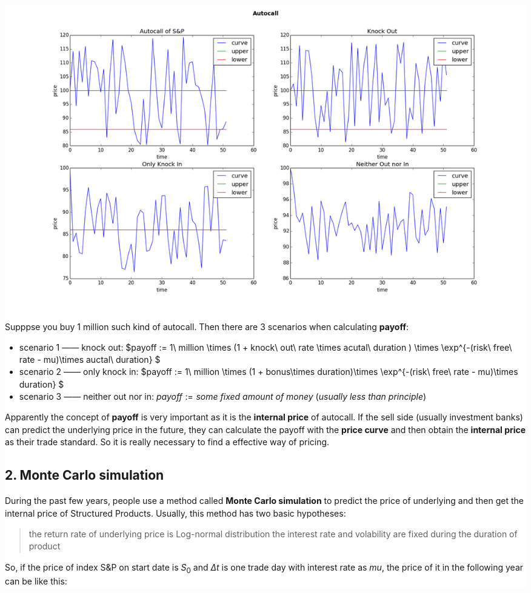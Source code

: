 ![autocall](./auto.png)

Supppse you buy 1 million such kind of autocall. Then there are 3 scenarios when calculating **payoff**:
- scenario 1 —— knock out:
  $payoff := 1\ million \times (1 + knock\ out\ rate \times acutal\ duration ) \times \exp^{-(risk\ free\ rate - mu)\times auctal\ duration} $
- scenario 2 —— only knock in:
  $payoff := 1\ million \times (1 + bonus\times duration)\times \exp^{-(risk\ free\ rate - mu)\times duration} $
- scenario 3 —— neither out nor in:
  $payoff := some\ fixed\ amount\ of\ money\ (usually\ less\ than\ principle)$

Apparently the concept of **payoff** is very important as it is the **internal price** of autocall. If the sell side (usually investment banks) can predict the underlying price in the future, they can calculate the payoff with the **price curve** and then obtain the **internal price** as their trade standard. So it is really necessary to find a effective way of pricing.

## 2. Monte Carlo simulation
During the past few years, people use a method called **Monte Carlo simulation** to predict the price of underlying and then get the internal price of Structured Products. Usually, this method has two basic hypotheses:
> the return rate of underlying price is Log-normal distribution
> the interest rate and volability are fixed during the duration of product

So, if the price of index S&P on start date is $S_0$ and $\Delta t$ is one trade day with interest rate as $mu$, the price of it in the following year can be like this:
